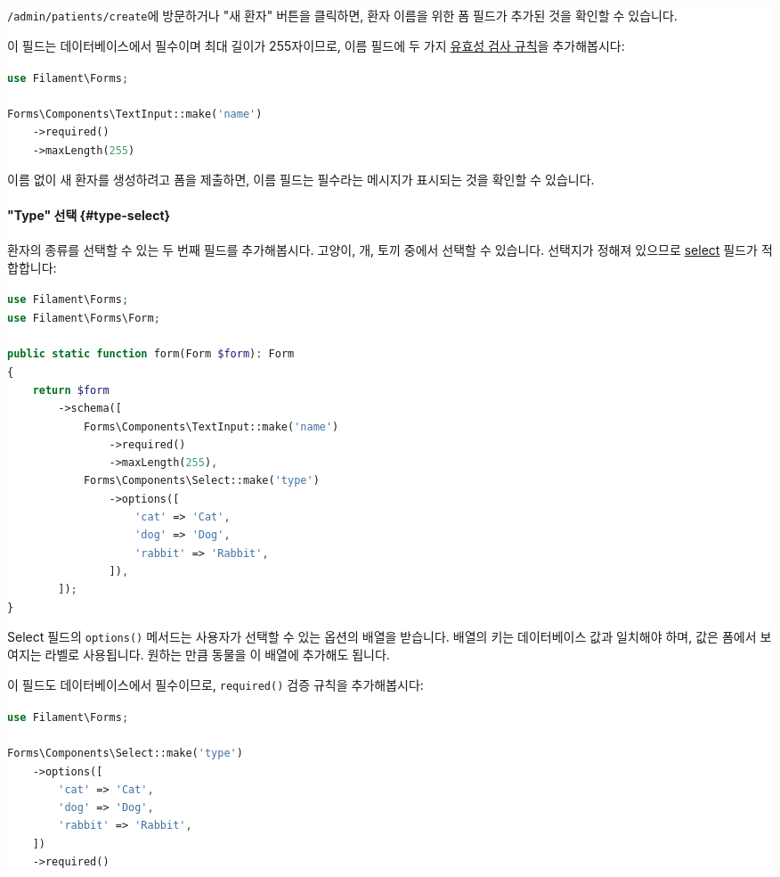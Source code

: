`/admin/patients/create`에 방문하거나 "새 환자" 버튼을 클릭하면, 환자 이름을 위한 폼 필드가 추가된 것을 확인할 수 있습니다.

이 필드는 데이터베이스에서 필수이며 최대 길이가 255자이므로, 이름 필드에 두 가지 [유효성 검사 규칙](../forms/validation)을 추가해봅시다:

```php
use Filament\Forms;

Forms\Components\TextInput::make('name')
    ->required()
    ->maxLength(255)
```

이름 없이 새 환자를 생성하려고 폼을 제출하면, 이름 필드는 필수라는 메시지가 표시되는 것을 확인할 수 있습니다.

#### "Type" 선택 {#type-select}

환자의 종류를 선택할 수 있는 두 번째 필드를 추가해봅시다. 고양이, 개, 토끼 중에서 선택할 수 있습니다. 선택지가 정해져 있으므로 [select](../forms/fields/select) 필드가 적합합니다:

```php
use Filament\Forms;
use Filament\Forms\Form;

public static function form(Form $form): Form
{
    return $form
        ->schema([
            Forms\Components\TextInput::make('name')
                ->required()
                ->maxLength(255),
            Forms\Components\Select::make('type')
                ->options([
                    'cat' => 'Cat',
                    'dog' => 'Dog',
                    'rabbit' => 'Rabbit',
                ]),
        ]);
}
```

Select 필드의 `options()` 메서드는 사용자가 선택할 수 있는 옵션의 배열을 받습니다. 배열의 키는 데이터베이스 값과 일치해야 하며, 값은 폼에서 보여지는 라벨로 사용됩니다. 원하는 만큼 동물을 이 배열에 추가해도 됩니다.

이 필드도 데이터베이스에서 필수이므로, `required()` 검증 규칙을 추가해봅시다:

```php
use Filament\Forms;

Forms\Components\Select::make('type')
    ->options([
        'cat' => 'Cat',
        'dog' => 'Dog',
        'rabbit' => 'Rabbit',
    ])
    ->required()
```
